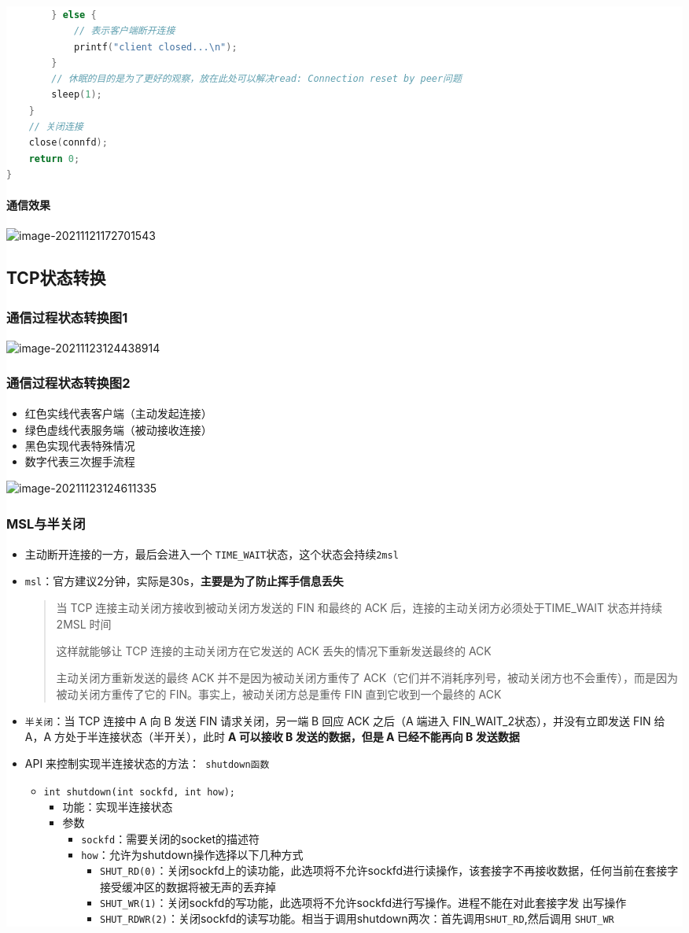 ```c
        } else {
            // 表示客户端断开连接
            printf("client closed...\n");
        }
        // 休眠的目的是为了更好的观察，放在此处可以解决read: Connection reset by peer问题
        sleep(1);
    }
    // 关闭连接
    close(connfd);
    return 0;
}
```

#### 通信效果

![image-20211121172701543](https://gitee.com/czjaixuexi/typora_pictures/raw/master/img/image-20211121172701543.png)

## TCP状态转换

### 通信过程状态转换图1

![image-20211123124438914](https://gitee.com/czjaixuexi/typora_pictures/raw/master/img/image-20211123124438914.png)

### 通信过程状态转换图2

- 红色实线代表客户端（主动发起连接）
- 绿色虚线代表服务端（被动接收连接）
- 黑色实现代表特殊情况
- 数字代表三次握手流程

![image-20211123124611335](https://gitee.com/czjaixuexi/typora_pictures/raw/master/img/image-20211123124611335.png)

### MSL与半关闭

- 主动断开连接的一方，最后会进入一个 `TIME_WAIT`状态，这个状态会持续`2msl`

- `msl`：官方建议2分钟，实际是30s，**主要是为了防止挥手信息丢失**

  > 当 TCP 连接主动关闭方接收到被动关闭方发送的 FIN 和最终的 ACK 后，连接的主动关闭方必须处于TIME_WAIT 状态并持续 2MSL 时间
  >
  > 这样就能够让 TCP 连接的主动关闭方在它发送的 ACK 丢失的情况下重新发送最终的 ACK
  >
  > 主动关闭方重新发送的最终 ACK 并不是因为被动关闭方重传了 ACK（它们并不消耗序列号，被动关闭方也不会重传），而是因为被动关闭方重传了它的 FIN。事实上，被动关闭方总是重传 FIN 直到它收到一个最终的 ACK

- `半关闭`：当 TCP 连接中 A 向 B 发送 FIN 请求关闭，另一端 B 回应 ACK 之后（A 端进入 FIN_WAIT_2状态），并没有立即发送 FIN 给 A，A 方处于半连接状态（半开关），此时 **A 可以接收 B 发送的数据，但是 A 已经不能再向 B 发送数据**

- API 来控制实现半连接状态的方法：` shutdown函数`

  - `int shutdown(int sockfd, int how); `
    - 功能：实现半连接状态
    - 参数
      - `sockfd`：需要关闭的socket的描述符 
      - `how`：允许为shutdown操作选择以下几种方式
        - `SHUT_RD(0)`：关闭sockfd上的读功能，此选项将不允许sockfd进行读操作，该套接字不再接收数据，任何当前在套接字接受缓冲区的数据将被无声的丢弃掉
        - `SHUT_WR(1)`：关闭sockfd的写功能，此选项将不允许sockfd进行写操作。进程不能在对此套接字发 出写操作
        - `SHUT_RDWR(2)`：关闭sockfd的读写功能。相当于调用shutdown两次：首先调用`SHUT_RD`,然后调用 `SHUT_WR`
